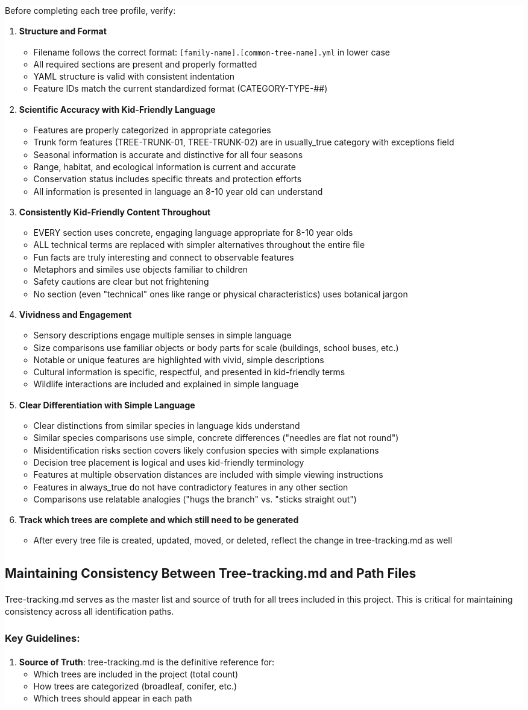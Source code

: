 Before completing each tree profile, verify:

1. **Structure and Format**
   - Filename follows the correct format: `[family-name].[common-tree-name].yml` in lower case
   - All required sections are present and properly formatted
   - YAML structure is valid with consistent indentation
   - Feature IDs match the current standardized format (CATEGORY-TYPE-##)

2. **Scientific Accuracy with Kid-Friendly Language**
   - Features are properly categorized in appropriate categories
   - Trunk form features (TREE-TRUNK-01, TREE-TRUNK-02) are in usually_true category with exceptions field
   - Seasonal information is accurate and distinctive for all four seasons
   - Range, habitat, and ecological information is current and accurate
   - Conservation status includes specific threats and protection efforts
   - All information is presented in language an 8-10 year old can understand

3. **Consistently Kid-Friendly Content Throughout**
   - EVERY section uses concrete, engaging language appropriate for 8-10 year olds
   - ALL technical terms are replaced with simpler alternatives throughout the entire file
   - Fun facts are truly interesting and connect to observable features
   - Metaphors and similes use objects familiar to children
   - Safety cautions are clear but not frightening
   - No section (even "technical" ones like range or physical characteristics) uses botanical jargon

4. **Vividness and Engagement**
   - Sensory descriptions engage multiple senses in simple language
   - Size comparisons use familiar objects or body parts for scale (buildings, school buses, etc.)
   - Notable or unique features are highlighted with vivid, simple descriptions
   - Cultural information is specific, respectful, and presented in kid-friendly terms
   - Wildlife interactions are included and explained in simple language

5. **Clear Differentiation with Simple Language**
   - Clear distinctions from similar species in language kids understand
   - Similar species comparisons use simple, concrete differences ("needles are flat not round")
   - Misidentification risks section covers likely confusion species with simple explanations
   - Decision tree placement is logical and uses kid-friendly terminology
   - Features at multiple observation distances are included with simple viewing instructions
   - Features in always_true do not have contradictory features in any other section
   - Comparisons use relatable analogies ("hugs the branch" vs. "sticks straight out")

6. **Track which trees are complete and which still need to be generated**
   - After every tree file is created, updated, moved, or deleted, reflect the change in tree-tracking.md as well

## Maintaining Consistency Between Tree-tracking.md and Path Files

Tree-tracking.md serves as the master list and source of truth for all trees included in this project. This is critical for maintaining consistency across all identification paths.

### Key Guidelines:

1. **Source of Truth**: tree-tracking.md is the definitive reference for:
   - Which trees are included in the project (total count)
   - How trees are categorized (broadleaf, conifer, etc.)
   - Which trees should appear in each path
